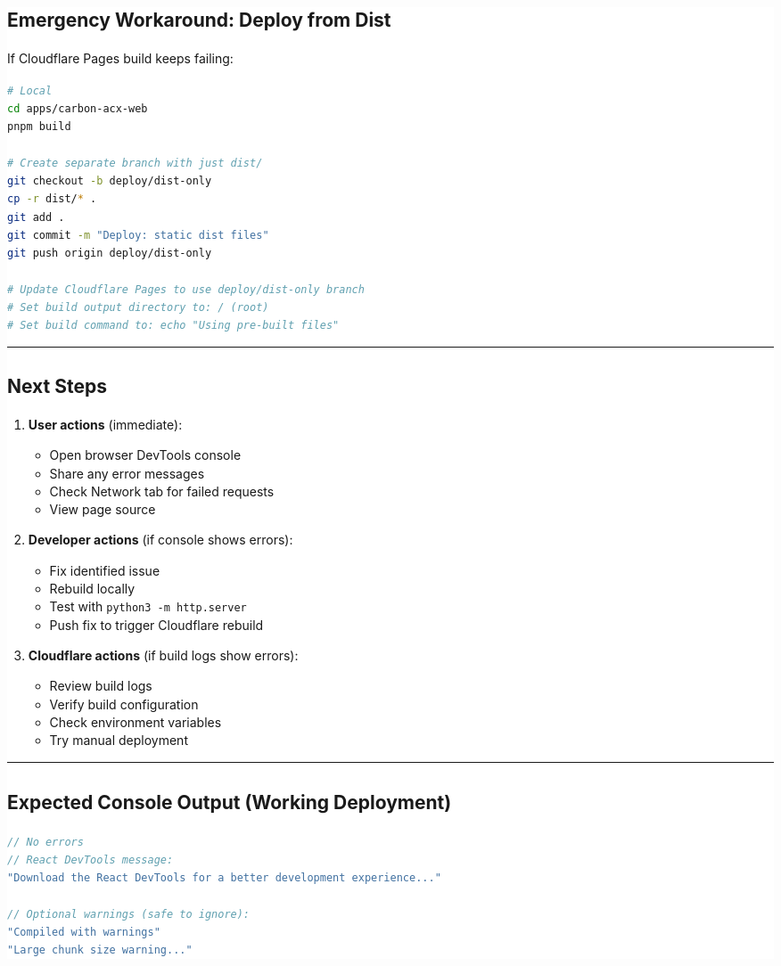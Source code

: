 ## Emergency Workaround: Deploy from Dist

If Cloudflare Pages build keeps failing:

```bash
# Local
cd apps/carbon-acx-web
pnpm build

# Create separate branch with just dist/
git checkout -b deploy/dist-only
cp -r dist/* .
git add .
git commit -m "Deploy: static dist files"
git push origin deploy/dist-only

# Update Cloudflare Pages to use deploy/dist-only branch
# Set build output directory to: / (root)
# Set build command to: echo "Using pre-built files"
```

---

## Next Steps

1. **User actions** (immediate):
   - Open browser DevTools console
   - Share any error messages
   - Check Network tab for failed requests
   - View page source

2. **Developer actions** (if console shows errors):
   - Fix identified issue
   - Rebuild locally
   - Test with `python3 -m http.server`
   - Push fix to trigger Cloudflare rebuild

3. **Cloudflare actions** (if build logs show errors):
   - Review build logs
   - Verify build configuration
   - Check environment variables
   - Try manual deployment

---

## Expected Console Output (Working Deployment)

```javascript
// No errors
// React DevTools message:
"Download the React DevTools for a better development experience..."

// Optional warnings (safe to ignore):
"Compiled with warnings"
"Large chunk size warning..."
```
